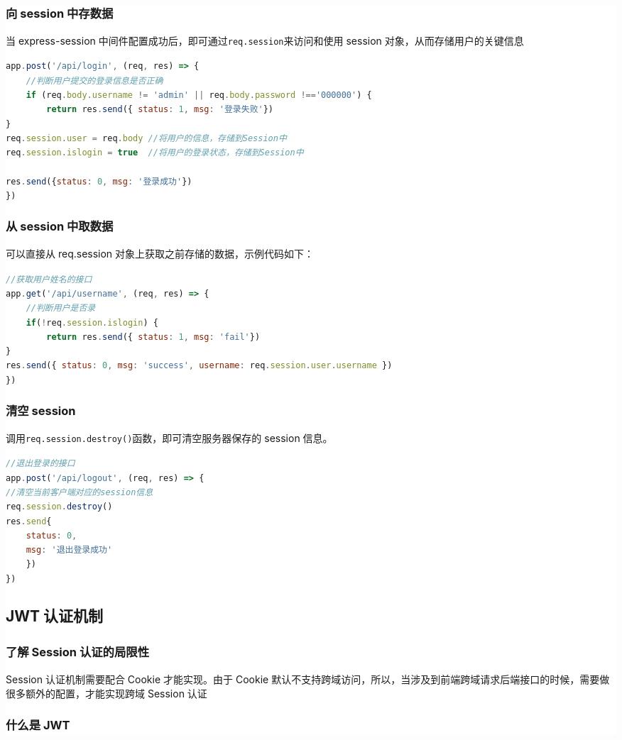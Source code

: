 ### 向 session 中存数据

当 express-session 中间件配置成功后，即可通过`req.session`来访问和使用 session 对象，从而存储用户的关键信息
```js
app.post('/api/login', (req, res) => {
    //判断用户提交的登录信息是否正确
	if (req.body.username != 'admin' || req.body.password !=='000000') {
        return res.send({ status: 1, msg: '登录失败'})
}
req.session.user = req.body //将用户的信息，存储到Session中
req.session.islogin = true  //将用户的登录状态，存储到Session中
    
res.send({status: 0, msg: '登录成功'})
})
```

### 从 session 中取数据

可以直接从 req.session 对象上获取之前存储的数据，示例代码如下：
```js
//获取用户姓名的接口
app.get('/api/username', (req, res) => {
	//判断用户是否录
    if(!req.session.islogin) {
		return res.send({ status: 1, msg: 'fail'})
}
res.send({ status: 0, msg: 'success', username: req.session.user.username })
})
```

### 清空 session

调用`req.session.destroy()`函数，即可清空服务器保存的 session 信息。

```js
//退出登录的接口
app.post('/api/logout', (req, res) => {
//清空当前客户端对应的session信息
req.session.destroy()
res.send{
    status: 0,
	msg: '退出登录成功'
	})
})
```

## JWT 认证机制

### 了解 Session 认证的局限性

Session 认证机制需要配合 Cookie 才能实现。由于 Cookie 默认不支持跨域访问，所以，当涉及到前端跨域请求后端接口的时候，需要做很多额外的配置，才能实现跨域 Session 认证

### 什么是 JWT
